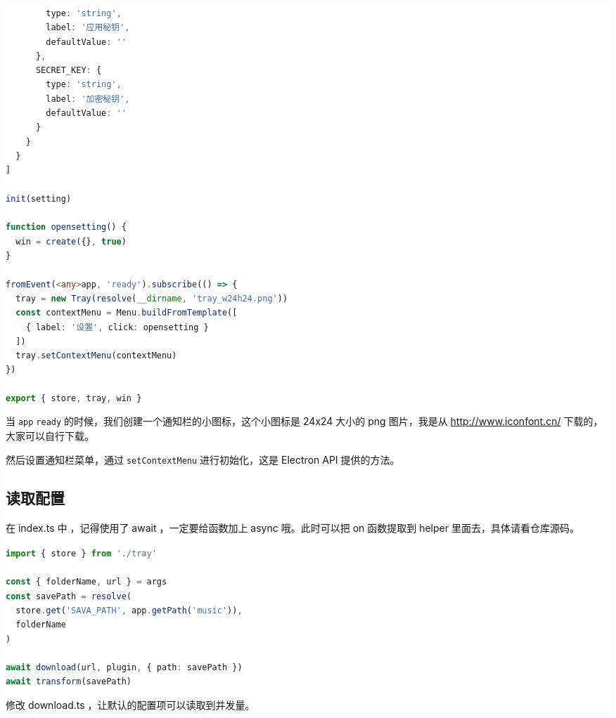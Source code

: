 ```ts
        type: 'string',
        label: '应用秘钥',
        defaultValue: ''
      },
      SECRET_KEY: {
        type: 'string',
        label: '加密秘钥',
        defaultValue: ''
      }
    }
  }
]

init(setting)

function opensetting() {
  win = create({}, true)
}

fromEvent(<any>app, 'ready').subscribe(() => {
  tray = new Tray(resolve(__dirname, 'tray_w24h24.png'))
  const contextMenu = Menu.buildFromTemplate([
    { label: '设置', click: opensetting }
  ])
  tray.setContextMenu(contextMenu)
})

export { store, tray, win }
```

当 `app` `ready` 的时候，我们创建一个通知栏的小图标，这个小图标是 24x24 大小的 png 图片，我是从 http://www.iconfont.cn/ 下载的，大家可以自行下载。

然后设置通知栏菜单，通过 `setContextMenu` 进行初始化，这是 Electron API 提供的方法。

## 读取配置

在 index.ts 中 ，记得使用了 await ，一定要给函数加上 async 哦。此时可以把 on 函数提取到 helper 里面去，具体请看仓库源码。

```ts
import { store } from './tray'

const { folderName, url } = args
const savePath = resolve(
  store.get('SAVA_PATH', app.getPath('music')),
  folderName
)

await download(url, plugin, { path: savePath })
await transform(savePath)
```

修改 download.ts ，让默认的配置项可以读取到并发量。
